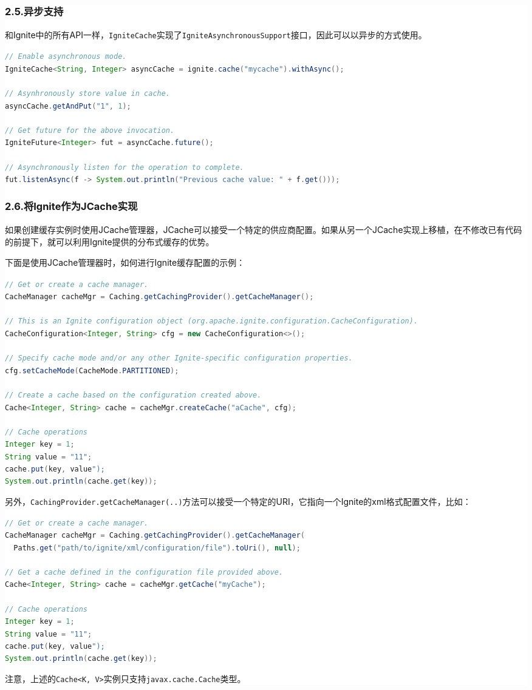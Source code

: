### 2.5.异步支持
和Ignite中的所有API一样，`IgniteCache`实现了`IgniteAsynchronousSupport`接口，因此可以以异步的方式使用。
```java
// Enable asynchronous mode.
IgniteCache<String, Integer> asyncCache = ignite.cache("mycache").withAsync();

// Asynhronously store value in cache.
asyncCache.getAndPut("1", 1);

// Get future for the above invocation.
IgniteFuture<Integer> fut = asyncCache.future();

// Asynchronously listen for the operation to complete.
fut.listenAsync(f -> System.out.println("Previous cache value: " + f.get()));
```
### 2.6.将Ignite作为JCache实现
如果创建缓存实例时使用JCache管理器，JCache可以接受一个特定的供应商配置。如果从另一个JCache实现上移植，在不修改已有代码的前提下，就可以利用Ignite提供的分布式缓存的优势。

下面是使用JCache管理器时，如何进行Ignite缓存配置的示例：
```java
// Get or create a cache manager.
CacheManager cacheMgr = Caching.getCachingProvider().getCacheManager();

// This is an Ignite configuration object (org.apache.ignite.configuration.CacheConfiguration).
CacheConfiguration<Integer, String> cfg = new CacheConfiguration<>();

// Specify cache mode and/or any other Ignite-specific configuration properties.
cfg.setCacheMode(CacheMode.PARTITIONED);

// Create a cache based on the configuration created above.
Cache<Integer, String> cache = cacheMgr.createCache("aCache", cfg);

// Cache operations
Integer key = 1;
String value = "11";
cache.put(key, value");
System.out.println(cache.get(key));
```
另外，`CachingProvider.getCacheManager(..)`方法可以接受一个特定的URI，它指向一个Ignite的xml格式配置文件，比如：
```java
// Get or create a cache manager.
CacheManager cacheMgr = Caching.getCachingProvider().getCacheManager(
  Paths.get("path/to/ignite/xml/configuration/file").toUri(), null);

// Get a cache defined in the configuration file provided above.
Cache<Integer, String> cache = cacheMgr.getCache("myCache");

// Cache operations
Integer key = 1;
String value = "11";
cache.put(key, value");
System.out.println(cache.get(key));
```
注意，上述的`Cache<K, V>`实例只支持`javax.cache.Cache`类型。
